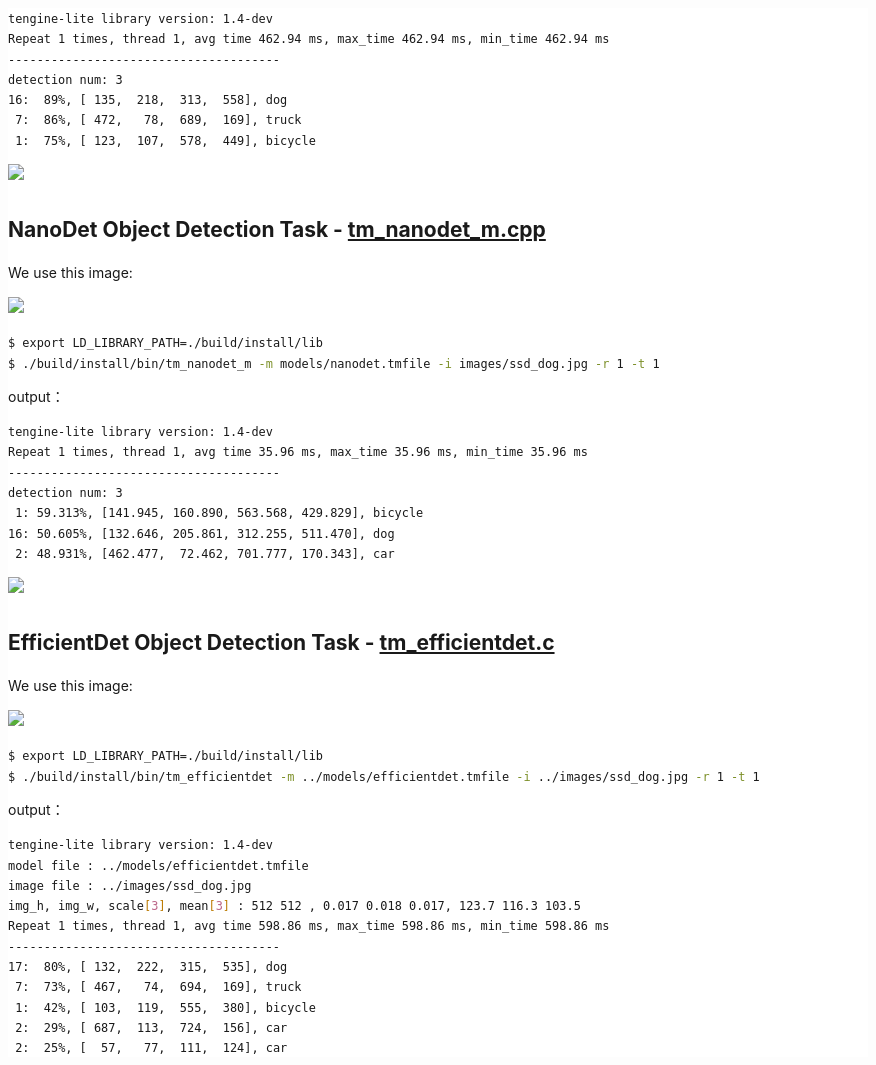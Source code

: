```bash
tengine-lite library version: 1.4-dev
Repeat 1 times, thread 1, avg time 462.94 ms, max_time 462.94 ms, min_time 462.94 ms
--------------------------------------
detection num: 3
16:  89%, [ 135,  218,  313,  558], dog
 7:  86%, [ 472,   78,  689,  169], truck
 1:  75%, [ 123,  107,  578,  449], bicycle
```

![](https://z3.ax1x.com/2021/06/30/RBl7Wt.jpg)

## NanoDet Object Detection Task - [tm_nanodet_m.cpp](tm_nanodet_m.cpp)

We use this image:

![](https://z3.ax1x.com/2021/06/30/RBVdq1.jpg)

```bash
$ export LD_LIBRARY_PATH=./build/install/lib
$ ./build/install/bin/tm_nanodet_m -m models/nanodet.tmfile -i images/ssd_dog.jpg -r 1 -t 1
```
output：

```bash
tengine-lite library version: 1.4-dev
Repeat 1 times, thread 1, avg time 35.96 ms, max_time 35.96 ms, min_time 35.96 ms
--------------------------------------
detection num: 3
 1: 59.313%, [141.945, 160.890, 563.568, 429.829], bicycle
16: 50.605%, [132.646, 205.861, 312.255, 511.470], dog
 2: 48.931%, [462.477,  72.462, 701.777, 170.343], car
```

![](https://z3.ax1x.com/2021/07/01/RsVkff.jpg)

## EfficientDet Object Detection Task - [tm_efficientdet.c](tm_efficientdet.c)

We use this image:

![](https://z3.ax1x.com/2021/06/30/RBVdq1.jpg)

```bash
$ export LD_LIBRARY_PATH=./build/install/lib
$ ./build/install/bin/tm_efficientdet -m ../models/efficientdet.tmfile -i ../images/ssd_dog.jpg -r 1 -t 1
```
output：

```bash
tengine-lite library version: 1.4-dev
model file : ../models/efficientdet.tmfile
image file : ../images/ssd_dog.jpg
img_h, img_w, scale[3], mean[3] : 512 512 , 0.017 0.018 0.017, 123.7 116.3 103.5
Repeat 1 times, thread 1, avg time 598.86 ms, max_time 598.86 ms, min_time 598.86 ms
--------------------------------------
17:  80%, [ 132,  222,  315,  535], dog
 7:  73%, [ 467,   74,  694,  169], truck
 1:  42%, [ 103,  119,  555,  380], bicycle
 2:  29%, [ 687,  113,  724,  156], car
 2:  25%, [  57,   77,  111,  124], car
```
